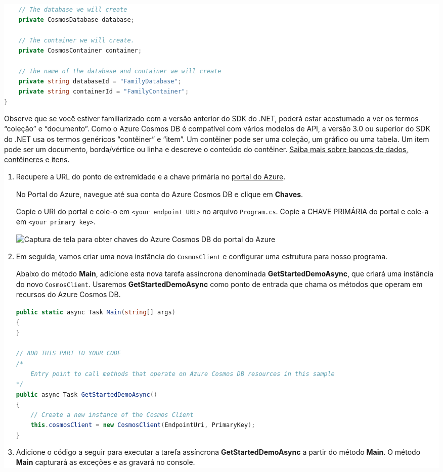    ```csharp
       // The database we will create
       private CosmosDatabase database;

       // The container we will create.
       private CosmosContainer container;

       // The name of the database and container we will create
       private string databaseId = "FamilyDatabase";
       private string containerId = "FamilyContainer";
   }
   ```

   Observe que se você estiver familiarizado com a versão anterior do SDK do .NET, poderá estar acostumado a ver os termos “coleção” e “documento”. Como o Azure Cosmos DB é compatível com vários modelos de API, a versão 3.0 ou superior do SDK do .NET usa os termos genéricos “contêiner” e “item”. Um contêiner pode ser uma coleção, um gráfico ou uma tabela. Um item pode ser um documento, borda/vértice ou linha e descreve o conteúdo do contêiner. [Saiba mais sobre bancos de dados, contêineres e itens.](databases-containers-items.md)

1. Recupere a URL do ponto de extremidade e a chave primária no [portal do Azure](https://portal.azure.com).

   No Portal do Azure, navegue até sua conta do Azure Cosmos DB e clique em **Chaves**.

   Copie o URI do portal e cole-o em `<your endpoint URL>` no arquivo `Program.cs`. Copie a CHAVE PRIMÁRIA do portal e cole-a em `<your primary key>`.

   ![Captura de tela para obter chaves do Azure Cosmos DB do portal do Azure](./media/sql-api-get-started/dotnet-tutorial-portal-keys.png)

1. Em seguida, vamos criar uma nova instância do `CosmosClient` e configurar uma estrutura para nosso programa.

   Abaixo do método **Main**, adicione esta nova tarefa assíncrona denominada **GetStartedDemoAsync**, que criará uma instância do novo `CosmosClient`. Usaremos **GetStartedDemoAsync** como ponto de entrada que chama os métodos que operam em recursos do Azure Cosmos DB.

   ```csharp
   public static async Task Main(string[] args)
   {
   }

   // ADD THIS PART TO YOUR CODE
   /*
       Entry point to call methods that operate on Azure Cosmos DB resources in this sample
   */
   public async Task GetStartedDemoAsync()
   {
       // Create a new instance of the Cosmos Client
       this.cosmosClient = new CosmosClient(EndpointUri, PrimaryKey);
   }
   ```

1. Adicione o código a seguir para executar a tarefa assíncrona **GetStartedDemoAsync** a partir do método **Main**. O método **Main** capturará as exceções e as gravará no console.
